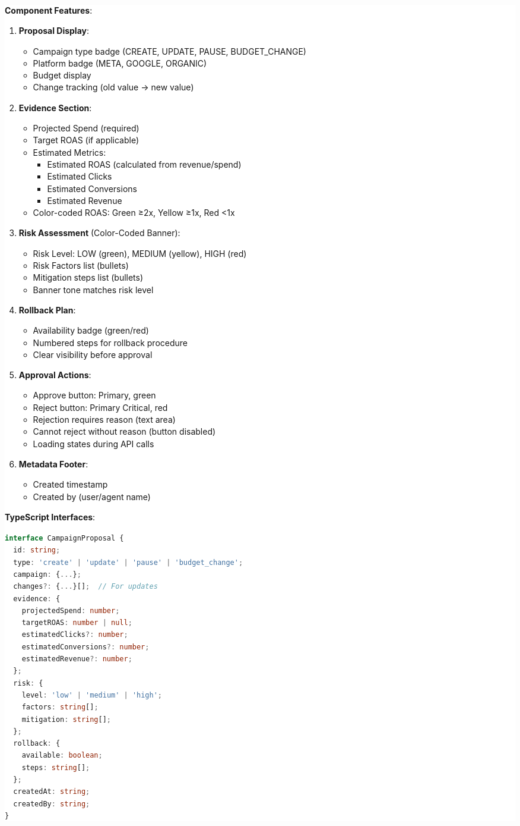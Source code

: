 **Component Features**:

1. **Proposal Display**:
   - Campaign type badge (CREATE, UPDATE, PAUSE, BUDGET_CHANGE)
   - Platform badge (META, GOOGLE, ORGANIC)
   - Budget display
   - Change tracking (old value → new value)

2. **Evidence Section**:
   - Projected Spend (required)
   - Target ROAS (if applicable)
   - Estimated Metrics:
     * Estimated ROAS (calculated from revenue/spend)
     * Estimated Clicks
     * Estimated Conversions
     * Estimated Revenue
   - Color-coded ROAS: Green ≥2x, Yellow ≥1x, Red <1x

3. **Risk Assessment** (Color-Coded Banner):
   - Risk Level: LOW (green), MEDIUM (yellow), HIGH (red)
   - Risk Factors list (bullets)
   - Mitigation steps list (bullets)
   - Banner tone matches risk level

4. **Rollback Plan**:
   - Availability badge (green/red)
   - Numbered steps for rollback procedure
   - Clear visibility before approval

5. **Approval Actions**:
   - Approve button: Primary, green
   - Reject button: Primary Critical, red
   - Rejection requires reason (text area)
   - Cannot reject without reason (button disabled)
   - Loading states during API calls

6. **Metadata Footer**:
   - Created timestamp
   - Created by (user/agent name)

**TypeScript Interfaces**:

```typescript
interface CampaignProposal {
  id: string;
  type: 'create' | 'update' | 'pause' | 'budget_change';
  campaign: {...};
  changes?: {...}[];  // For updates
  evidence: {
    projectedSpend: number;
    targetROAS: number | null;
    estimatedClicks?: number;
    estimatedConversions?: number;
    estimatedRevenue?: number;
  };
  risk: {
    level: 'low' | 'medium' | 'high';
    factors: string[];
    mitigation: string[];
  };
  rollback: {
    available: boolean;
    steps: string[];
  };
  createdAt: string;
  createdBy: string;
}
```